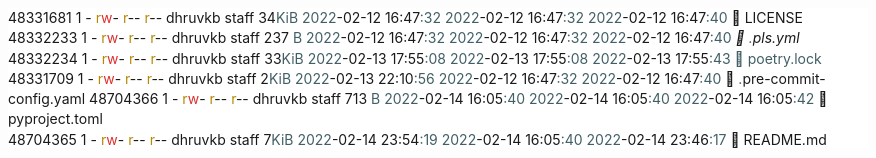 48331681     1   - <span style="color: #b58900; text-decoration-color: #b58900">r</span><span style="color: #dc322f; text-decoration-color: #dc322f">w</span>- <span style="color: #b58900; text-decoration-color: #b58900">r</span>-- <span style="color: #b58900; text-decoration-color: #b58900">r</span>--   dhruvkb staff    34<span style="color: #415f66; text-decoration-color: #415f66">KiB</span>   <span style="color: #415f66; text-decoration-color: #415f66">2022</span>-02-12 16:47<span style="color: #415f66; text-decoration-color: #415f66">:32 </span> <span style="color: #415f66; text-decoration-color: #415f66">2022</span>-02-12 16:47<span style="color: #415f66; text-decoration-color: #415f66">:32 </span> <span style="color: #415f66; text-decoration-color: #415f66">2022</span>-02-12 16:47<span style="color: #415f66; text-decoration-color: #415f66">:40 </span>            LICENSE                
48332233     1   - <span style="color: #b58900; text-decoration-color: #b58900">r</span><span style="color: #dc322f; text-decoration-color: #dc322f">w</span>- <span style="color: #b58900; text-decoration-color: #b58900">r</span>-- <span style="color: #b58900; text-decoration-color: #b58900">r</span>--   dhruvkb staff   237<span style="color: #415f66; text-decoration-color: #415f66">  B</span>   <span style="color: #415f66; text-decoration-color: #415f66">2022</span>-02-12 16:47<span style="color: #415f66; text-decoration-color: #415f66">:32 </span> <span style="color: #415f66; text-decoration-color: #415f66">2022</span>-02-12 16:47<span style="color: #415f66; text-decoration-color: #415f66">:32 </span> <span style="color: #415f66; text-decoration-color: #415f66">2022</span>-02-12 16:47<span style="color: #415f66; text-decoration-color: #415f66">:40 </span>         <span style="font-style: italic"></span>  <span style="color: #415f66; text-decoration-color: #415f66; font-style: italic">.</span><span style="font-style: italic">pls.yml</span>                
48332234     1   - <span style="color: #b58900; text-decoration-color: #b58900">r</span><span style="color: #dc322f; text-decoration-color: #dc322f">w</span>- <span style="color: #b58900; text-decoration-color: #b58900">r</span>-- <span style="color: #b58900; text-decoration-color: #b58900">r</span>--   dhruvkb staff    33<span style="color: #415f66; text-decoration-color: #415f66">KiB</span>   <span style="color: #415f66; text-decoration-color: #415f66">2022</span>-02-13 17:55<span style="color: #415f66; text-decoration-color: #415f66">:08 </span> <span style="color: #415f66; text-decoration-color: #415f66">2022</span>-02-13 17:55<span style="color: #415f66; text-decoration-color: #415f66">:08 </span> <span style="color: #415f66; text-decoration-color: #415f66">2022</span>-02-13 17:55<span style="color: #415f66; text-decoration-color: #415f66">:43 </span>         <span style="color: #415f66; text-decoration-color: #415f66"></span>   <span style="color: #415f66; text-decoration-color: #415f66">poetry.lock</span>            
48331709     1   - <span style="color: #b58900; text-decoration-color: #b58900">r</span><span style="color: #dc322f; text-decoration-color: #dc322f">w</span>- <span style="color: #b58900; text-decoration-color: #b58900">r</span>-- <span style="color: #b58900; text-decoration-color: #b58900">r</span>--   dhruvkb staff     2<span style="color: #415f66; text-decoration-color: #415f66">KiB</span>   <span style="color: #415f66; text-decoration-color: #415f66">2022</span>-02-13 22:10<span style="color: #415f66; text-decoration-color: #415f66">:56 </span> <span style="color: #415f66; text-decoration-color: #415f66">2022</span>-02-12 16:47<span style="color: #415f66; text-decoration-color: #415f66">:32 </span> <span style="color: #415f66; text-decoration-color: #415f66">2022</span>-02-12 16:47<span style="color: #415f66; text-decoration-color: #415f66">:40 </span>           <span style="color: #415f66; text-decoration-color: #415f66">.</span>pre-commit-config.yaml 
48704366     1   - <span style="color: #b58900; text-decoration-color: #b58900">r</span><span style="color: #dc322f; text-decoration-color: #dc322f">w</span>- <span style="color: #b58900; text-decoration-color: #b58900">r</span>-- <span style="color: #b58900; text-decoration-color: #b58900">r</span>--   dhruvkb staff   713<span style="color: #415f66; text-decoration-color: #415f66">  B</span>   <span style="color: #415f66; text-decoration-color: #415f66">2022</span>-02-14 16:05<span style="color: #415f66; text-decoration-color: #415f66">:40 </span> <span style="color: #415f66; text-decoration-color: #415f66">2022</span>-02-14 16:05<span style="color: #415f66; text-decoration-color: #415f66">:40 </span> <span style="color: #415f66; text-decoration-color: #415f66">2022</span>-02-14 16:05<span style="color: #415f66; text-decoration-color: #415f66">:42 </span>            pyproject.toml         
48704365     1   - <span style="color: #b58900; text-decoration-color: #b58900">r</span><span style="color: #dc322f; text-decoration-color: #dc322f">w</span>- <span style="color: #b58900; text-decoration-color: #b58900">r</span>-- <span style="color: #b58900; text-decoration-color: #b58900">r</span>--   dhruvkb staff     7<span style="color: #415f66; text-decoration-color: #415f66">KiB</span>   <span style="color: #415f66; text-decoration-color: #415f66">2022</span>-02-14 23:54<span style="color: #415f66; text-decoration-color: #415f66">:19 </span> <span style="color: #415f66; text-decoration-color: #415f66">2022</span>-02-14 16:05<span style="color: #415f66; text-decoration-color: #415f66">:40 </span> <span style="color: #415f66; text-decoration-color: #415f66">2022</span>-02-14 23:46<span style="color: #415f66; text-decoration-color: #415f66">:17 </span>            README.md              
</code></pre>
</div>

